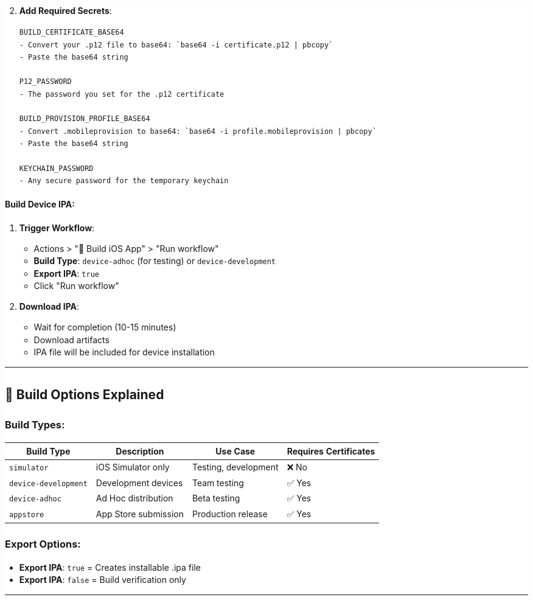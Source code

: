 2. **Add Required Secrets**:
   ```
   BUILD_CERTIFICATE_BASE64
   - Convert your .p12 file to base64: `base64 -i certificate.p12 | pbcopy`
   - Paste the base64 string
   
   P12_PASSWORD
   - The password you set for the .p12 certificate
   
   BUILD_PROVISION_PROFILE_BASE64
   - Convert .mobileprovision to base64: `base64 -i profile.mobileprovision | pbcopy`
   - Paste the base64 string
   
   KEYCHAIN_PASSWORD
   - Any secure password for the temporary keychain
   ```

#### Build Device IPA:

1. **Trigger Workflow**:
   - Actions > "🍎 Build iOS App" > "Run workflow"
   - **Build Type**: `device-adhoc` (for testing) or `device-development`
   - **Export IPA**: `true`
   - Click "Run workflow"

2. **Download IPA**:
   - Wait for completion (10-15 minutes)
   - Download artifacts
   - IPA file will be included for device installation

---

## 🔧 Build Options Explained

### Build Types:

| Build Type | Description | Use Case | Requires Certificates |
|------------|-------------|----------|----------------------|
| `simulator` | iOS Simulator only | Testing, development | ❌ No |
| `device-development` | Development devices | Team testing | ✅ Yes |
| `device-adhoc` | Ad Hoc distribution | Beta testing | ✅ Yes |
| `appstore` | App Store submission | Production release | ✅ Yes |

### Export Options:

- **Export IPA**: `true` = Creates installable .ipa file
- **Export IPA**: `false` = Build verification only

---

